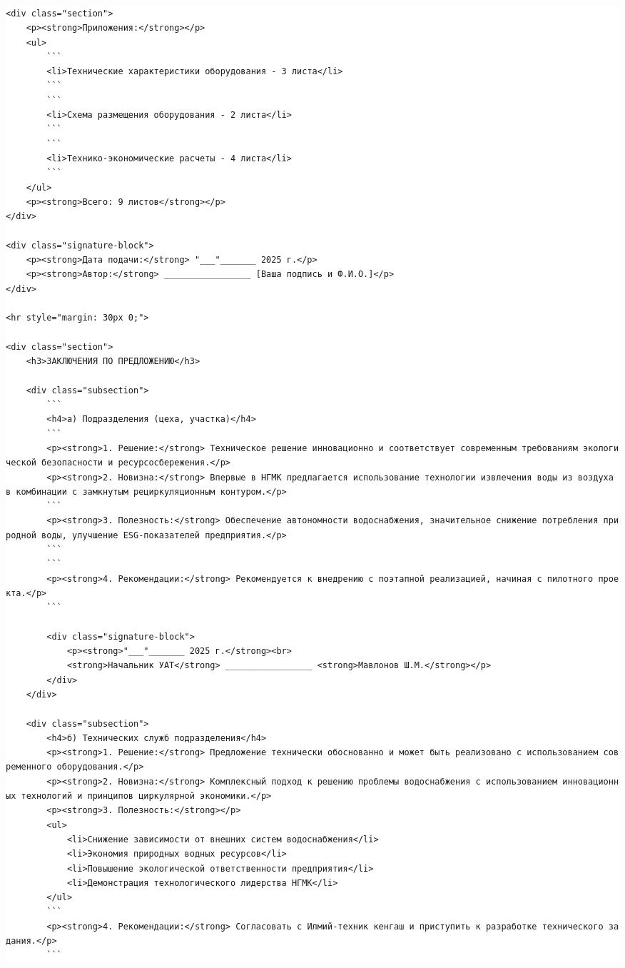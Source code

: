     <div class="section">
        <p><strong>Приложения:</strong></p>
        <ul>
            ```
            <li>Технические характеристики оборудования - 3 листа</li>
            ```
            ```
            <li>Схема размещения оборудования - 2 листа</li>
            ```
            ```
            <li>Технико-экономические расчеты - 4 листа</li>
            ```
        </ul>
        <p><strong>Всего: 9 листов</strong></p>
    </div>

    <div class="signature-block">
        <p><strong>Дата подачи:</strong> "___"_______ 2025 г.</p>
        <p><strong>Автор:</strong> _________________ [Ваша подпись и Ф.И.О.]</p>
    </div>

    <hr style="margin: 30px 0;">

    <div class="section">
        <h3>ЗАКЛЮЧЕНИЯ ПО ПРЕДЛОЖЕНИЮ</h3>
        
        <div class="subsection">
            ```
            <h4>а) Подразделения (цеха, участка)</h4>
            ```
            <p><strong>1. Решение:</strong> Техническое решение инновационно и соответствует современным требованиям экологической безопасности и ресурсосбережения.</p>
            <p><strong>2. Новизна:</strong> Впервые в НГМК предлагается использование технологии извлечения воды из воздуха в комбинации с замкнутым рециркуляционным контуром.</p>
            ```
            <p><strong>3. Полезность:</strong> Обеспечение автономности водоснабжения, значительное снижение потребления природной воды, улучшение ESG-показателей предприятия.</p>
            ```
            ```
            <p><strong>4. Рекомендации:</strong> Рекомендуется к внедрению с поэтапной реализацией, начиная с пилотного проекта.</p>
            ```
            
            <div class="signature-block">
                <p><strong>"___"_______ 2025 г.</strong><br>
                <strong>Начальник УАТ</strong> _________________ <strong>Мавлонов Ш.М.</strong></p>
            </div>
        </div>

        <div class="subsection">
            <h4>б) Технических служб подразделения</h4>
            <p><strong>1. Решение:</strong> Предложение технически обоснованно и может быть реализовано с использованием современного оборудования.</p>
            <p><strong>2. Новизна:</strong> Комплексный подход к решению проблемы водоснабжения с использованием инновационных технологий и принципов циркулярной экономики.</p>
            <p><strong>3. Полезность:</strong></p>
            <ul>
                <li>Снижение зависимости от внешних систем водоснабжения</li>
                <li>Экономия природных водных ресурсов</li>
                <li>Повышение экологической ответственности предприятия</li>
                <li>Демонстрация технологического лидерства НГМК</li>
            </ul>
            ```
            <p><strong>4. Рекомендации:</strong> Согласовать с Илмий-техник кенгаш и приступить к разработке технического задания.</p>
            ```
            

[^1_1]: https://www.bsmu.by/upload/docs/otdeli/patenti/2023/opis_rp.pdf
[^1_2]: https://gsmu.by/upload/file/nauka/normdoc/4.pdf
[^1_3]: https://docs.cntd.ru/document/9011916
[^1_4]: https://www.sekretariat.ru/article/211114-oformlenie-ratspredlojeniya-idei-17-m10
[^1_5]: https://kachestvo.pro/upload/iblock/3c5/3c56cae7f619587fc8364dd76bbf50db.pdf
[^1_6]: https://ratio.worldskills.ru/shablon-rac-predlojeniya/
[^1_7]: https://www.vmeda.org/wp-content/uploads/2021/10/application-form-rp-2018.pdf
[^1_8]: https://victorymuseum.ru/about/museum-collection/documents/predlozhenie-ratsionalizatorskoe-1-11/
[^1_9]: https://up-pro.ru/library/production_management/organization_files/zayavlenie-rac/
[^1_10]: https://www.volgmed.ru/uploads/files/2011-2/3915-racionalizatorskoe_predlozhenie.doc
[^2_1]: https://www.vsmu.by/about-vsmu/departments/nauchno-issledovatelskij-otdel/14-science/10702-ratsionalizatorskoe-predlozhenie.html
[^2_2]: https://up-pro.ru/library/production_management/optimization/tekspb-rac/
[^2_3]: https://www.vmeda.org/wp-content/uploads/2021/10/rules-filling-new.pdf
[^2_4]: https://gsmu.by/upload/file/nauka/normdoc/4.pdf
[^2_5]: https://www.sekretariat.ru/article/211114-oformlenie-ratspredlojeniya-idei-17-m10
[^2_6]: https://www.bsmu.by/upload/docs/otdeli/patenti/2023/opis_rp.pdf
[^2_7]: https://kachestvo.pro/upload/iblock/3c5/3c56cae7f619587fc8364dd76bbf50db.pdf
[^2_8]: https://s.siteapi.org/28b36cf1d31d466.ru/docs/f2b9ab13dd5087c3c668a5bb72fd00aa7bd15c4d.doc
[^2_9]: https://rlst.by/files/minsk/documents/boir.pdf
[^2_10]: http://portali-huquqi.tj/publicadliya/view_qonunhoview.php?showdetail=\&asosi_id=10435
[^4_1]: https://ppt-online.org/712069
[^4_2]: https://www.vsmu.by/about-vsmu/departments/nauchno-issledovatelskij-otdel/14-science/10702-ratsionalizatorskoe-predlozhenie.html
[^4_3]: https://up-pro.ru/library/production_management/optimization/tekspb-rac/
[^4_4]: https://www.bsmu.by/upload/docs/otdeli/patenti/2023/opis_rp.pdf
[^4_5]: https://www.vmeda.org/wp-content/uploads/2021/10/rules-filling-new.pdf
[^4_6]: https://www.sekretariat.ru/article/211114-oformlenie-ratspredlojeniya-idei-17-m10
[^4_7]: https://gsmu.by/upload/file/nauka/normdoc/4.pdf
[^4_8]: https://kachestvo.pro/upload/iblock/3c5/3c56cae7f619587fc8364dd76bbf50db.pdf
[^4_9]: https://studfile.net/preview/7852488/page:9/
[^4_10]: https://s.siteapi.org/28b36cf1d31d466.ru/docs/f2b9ab13dd5087c3c668a5bb72fd00aa7bd15c4d.doc
[^5_1]: https://ppt-online.org/712069
[^5_2]: https://www.vsmu.by/about-vsmu/departments/nauchno-issledovatelskij-otdel/14-science/10702-ratsionalizatorskoe-predlozhenie.html
[^5_3]: https://up-pro.ru/library/production_management/optimization/tekspb-rac/
[^5_4]: https://www.bsmu.by/upload/docs/otdeli/patenti/2023/opis_rp.pdf
[^5_5]: https://www.vmeda.org/wp-content/uploads/2021/10/rules-filling-new.pdf
[^5_6]: https://www.sekretariat.ru/article/211114-oformlenie-ratspredlojeniya-idei-17-m10
[^5_7]: https://gsmu.by/upload/file/nauka/normdoc/4.pdf
[^5_8]: https://kachestvo.pro/upload/iblock/3c5/3c56cae7f619587fc8364dd76bbf50db.pdf
[^5_9]: https://studfile.net/preview/7852488/page:9/
[^5_10]: https://s.siteapi.org/28b36cf1d31d466.ru/docs/f2b9ab13dd5087c3c668a5bb72fd00aa7bd15c4d.doc
[^6_1]: https://ppt-online.org/712069
[^6_2]: https://www.vsmu.by/about-vsmu/departments/nauchno-issledovatelskij-otdel/14-science/10702-ratsionalizatorskoe-predlozhenie.html
[^6_3]: https://up-pro.ru/library/production_management/optimization/tekspb-rac/
[^6_4]: https://www.bsmu.by/upload/docs/otdeli/patenti/2023/opis_rp.pdf
[^6_5]: https://www.vmeda.org/wp-content/uploads/2021/10/rules-filling-new.pdf
[^6_6]: https://www.sekretariat.ru/article/211114-oformlenie-ratspredlojeniya-idei-17-m10
[^6_7]: https://gsmu.by/upload/file/nauka/normdoc/4.pdf
[^6_8]: https://kachestvo.pro/upload/iblock/3c5/3c56cae7f619587fc8364dd76bbf50db.pdf
[^6_9]: https://studfile.net/preview/7852488/page:9/
[^6_10]: https://s.siteapi.org/28b36cf1d31d466.ru/docs/f2b9ab13dd5087c3c668a5bb72fd00aa7bd15c4d.doc
[^7_1]: https://www.cleanburn.com